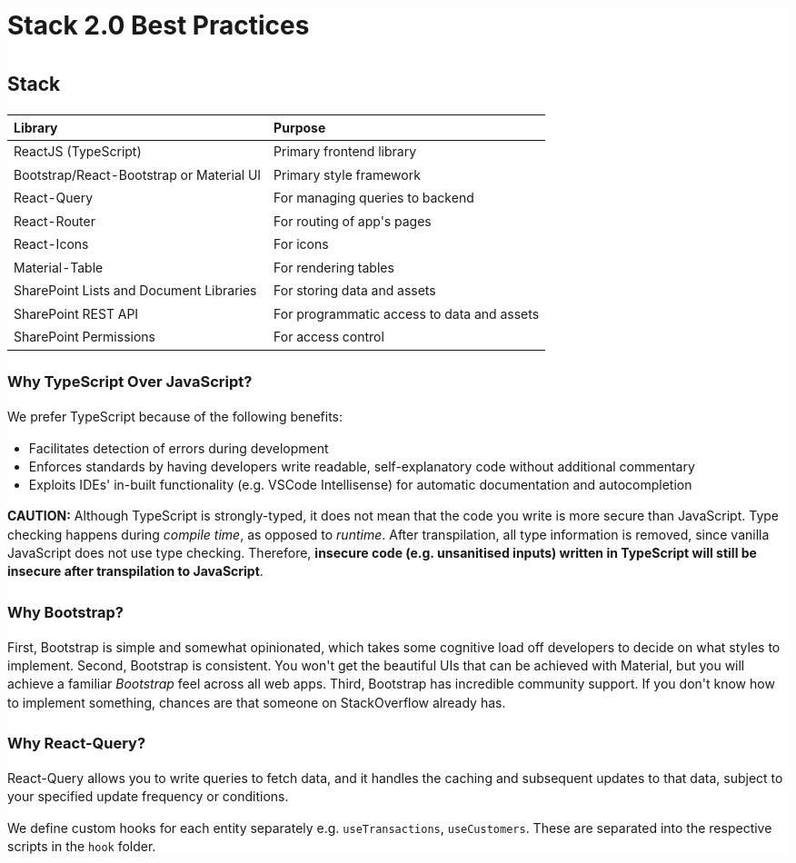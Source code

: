 # Stack 2.0 Best Practices

## Stack

| Library | Purpose |
| :------ | :------ |
| ReactJS (TypeScript) | Primary frontend library |
| Bootstrap/React-Bootstrap or Material UI | Primary style framework |
| React-Query | For managing queries to backend |
| React-Router | For routing of app's pages |
| React-Icons | For icons |
| Material-Table | For rendering tables |
| SharePoint Lists and Document Libraries | For storing data and assets |
| SharePoint REST API | For programmatic access to data and assets |
| SharePoint Permissions | For access control |


### Why TypeScript Over JavaScript?
We prefer TypeScript because of the following benefits:

- Facilitates detection of errors during development
- Enforces standards by having developers write readable, self-explanatory code without additional commentary
- Exploits IDEs' in-built functionality (e.g. VSCode Intellisense) for automatic documentation and autocompletion

**CAUTION:** Although TypeScript is strongly-typed, it does not mean that the code you write is more secure than JavaScript. Type checking happens during *compile time*, as opposed to *runtime*. After transpilation, all type information is removed, since vanilla JavaScript does not use type checking. Therefore, **insecure code (e.g. unsanitised inputs) written in TypeScript will still be insecure after transpilation to JavaScript**.

### Why Bootstrap?
First, Bootstrap is simple and somewhat opinionated, which takes some cognitive load off developers to decide on what styles to implement. Second, Bootstrap is consistent. You won't get the beautiful UIs that can be achieved with Material, but you will achieve a familiar *Bootstrap* feel across all web apps. Third, Bootstrap has incredible community support. If you don't know how to implement something, chances are that someone on StackOverflow already has.

### Why React-Query?
React-Query allows you to write queries to fetch data, and it handles the caching and subsequent updates to that data, subject to your specified update frequency or conditions.

We define custom hooks for each entity separately e.g. `useTransactions`, `useCustomers`. These are separated into the respective scripts in the `hook` folder.
